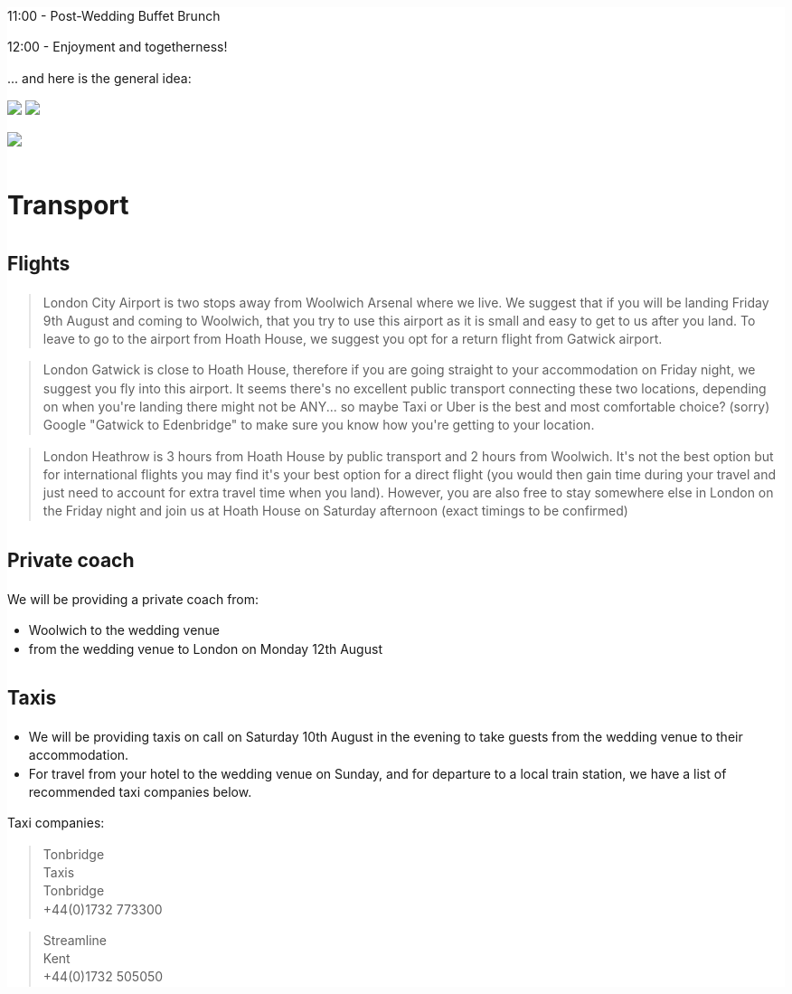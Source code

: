 11:00 - Post-Wedding Buffet Brunch

12:00 - Enjoyment and togetherness!

... and here is the general idea:

![](/page/Wedding_files/weddingLogicalFlow.png)
[![](/page/Wedding_files/arrow.png)](https://www.amitkohli.com/page/wedding/#home)

![](/page/Wedding_files/divider.jpg)

# Transport

## Flights

> London City Airport is two stops away from Woolwich Arsenal where we live. We suggest that if you will be landing Friday 9th August and coming to Woolwich, that you try to use this airport as it is small and easy to get to us after you land. To leave to go to the airport from Hoath House, we suggest you opt for a return flight from Gatwick airport.<br>

> London Gatwick is close to Hoath House, therefore if you are going straight to your accommodation on Friday night, we suggest you fly into this airport. It seems there's no excellent public transport connecting these two locations, depending on when you're landing there might not be ANY... so maybe Taxi or Uber is the best and most comfortable choice? (sorry) Google "Gatwick to Edenbridge" to make sure you know how you're getting to your location.<br> 

> London Heathrow is 3 hours from Hoath House by public transport and 2 hours from Woolwich. It's not the best option but for international flights you may find it's your best option for a direct flight (you would then gain time during your travel and just need to account for extra travel time when you land). However, you are also free to stay somewhere else in London on the Friday night and join us at Hoath House on Saturday afternoon (exact timings to be confirmed) <br>

## Private coach
We will be providing a private coach from: <br>
- Woolwich to the wedding venue <br>
- from the wedding venue to London on Monday 12th August <br>

## Taxis
- We will be providing taxis on call on Saturday 10th August in the evening to take guests from the wedding venue to their accommodation. 
- For travel from your hotel to the wedding venue on Sunday, and for departure to a local train station, we have a list of recommended taxi companies below. 

Taxi companies: 

> Tonbridge <br>
> Taxis <br>
> Tonbridge <br>
> +44(0)1732 773300 <br>

> Streamline <br>
> Kent <br>
> +44(0)1732 505050 <br>
